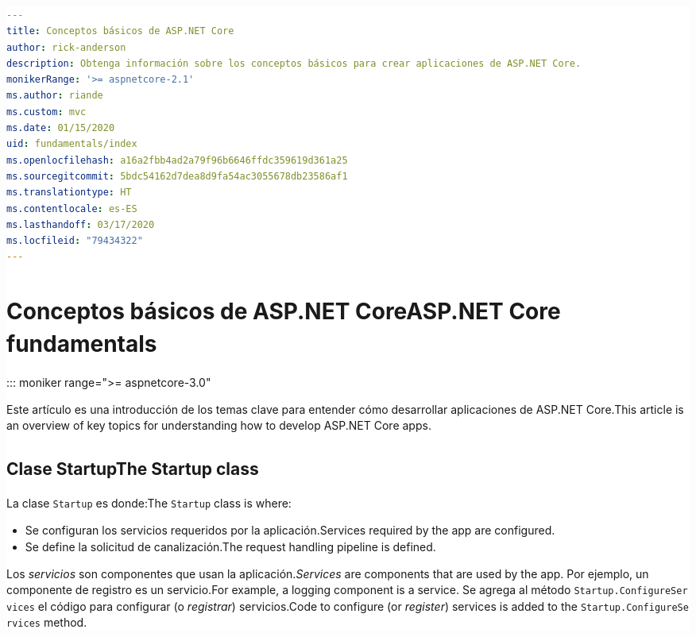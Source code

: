```yaml
---
title: Conceptos básicos de ASP.NET Core
author: rick-anderson
description: Obtenga información sobre los conceptos básicos para crear aplicaciones de ASP.NET Core.
monikerRange: '>= aspnetcore-2.1'
ms.author: riande
ms.custom: mvc
ms.date: 01/15/2020
uid: fundamentals/index
ms.openlocfilehash: a16a2fbb4ad2a79f96b6646ffdc359619d361a25
ms.sourcegitcommit: 5bdc54162d7dea8d9fa54ac3055678db23586af1
ms.translationtype: HT
ms.contentlocale: es-ES
ms.lasthandoff: 03/17/2020
ms.locfileid: "79434322"
---
```

# <a name="aspnet-core-fundamentals"></a><span data-ttu-id="40c95-103">Conceptos básicos de ASP.NET Core</span><span class="sxs-lookup"><span data-stu-id="40c95-103">ASP.NET Core fundamentals</span></span>

::: moniker range=">= aspnetcore-3.0"

<span data-ttu-id="40c95-104">Este artículo es una introducción de los temas clave para entender cómo desarrollar aplicaciones de ASP.NET Core.</span><span class="sxs-lookup"><span data-stu-id="40c95-104">This article is an overview of key topics for understanding how to develop ASP.NET Core apps.</span></span>

## <a name="the-startup-class"></a><span data-ttu-id="40c95-105">Clase Startup</span><span class="sxs-lookup"><span data-stu-id="40c95-105">The Startup class</span></span>

<span data-ttu-id="40c95-106">La clase `Startup` es donde:</span><span class="sxs-lookup"><span data-stu-id="40c95-106">The `Startup` class is where:</span></span>

* <span data-ttu-id="40c95-107">Se configuran los servicios requeridos por la aplicación.</span><span class="sxs-lookup"><span data-stu-id="40c95-107">Services required by the app are configured.</span></span>
* <span data-ttu-id="40c95-108">Se define la solicitud de canalización.</span><span class="sxs-lookup"><span data-stu-id="40c95-108">The request handling pipeline is defined.</span></span>

<span data-ttu-id="40c95-109">Los *servicios* son componentes que usan la aplicación.</span><span class="sxs-lookup"><span data-stu-id="40c95-109">*Services* are components that are used by the app.</span></span> <span data-ttu-id="40c95-110">Por ejemplo, un componente de registro es un servicio.</span><span class="sxs-lookup"><span data-stu-id="40c95-110">For example, a logging component is a service.</span></span> <span data-ttu-id="40c95-111">Se agrega al método `Startup.ConfigureServices` el código para configurar (o *registrar*) servicios.</span><span class="sxs-lookup"><span data-stu-id="40c95-111">Code to configure (or *register*) services is added to the `Startup.ConfigureServices` method.</span></span>
